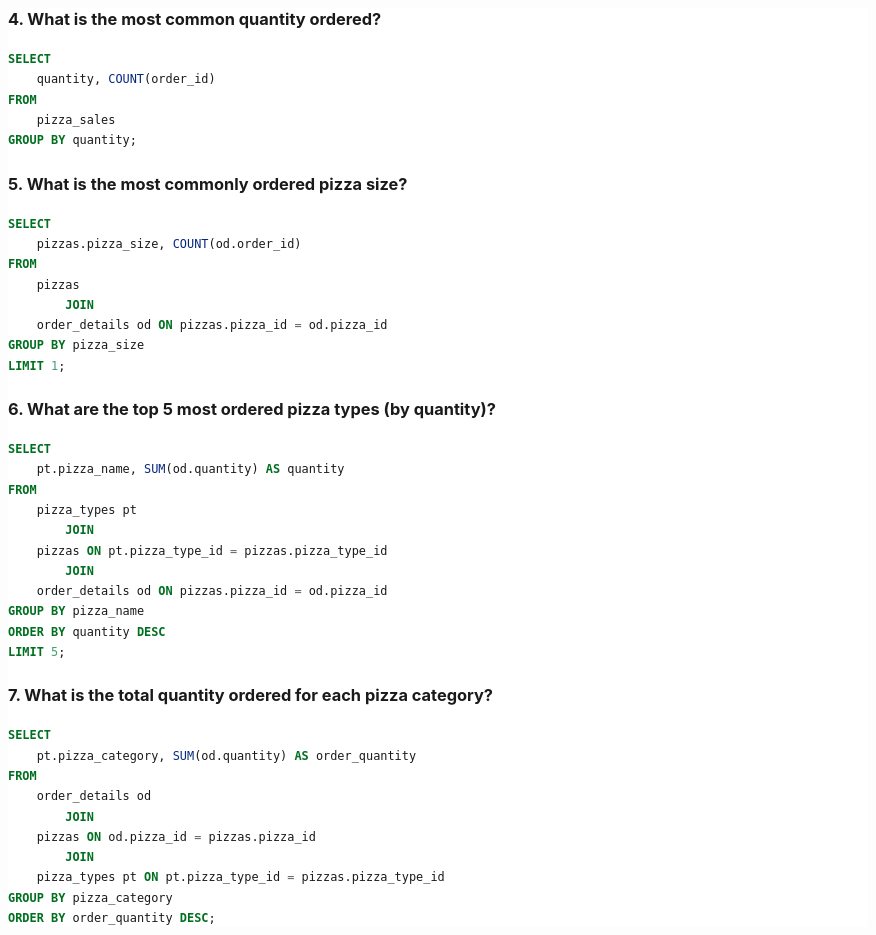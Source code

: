 ### 4. What is the most common quantity ordered?
```sql
SELECT 
    quantity, COUNT(order_id)
FROM
    pizza_sales
GROUP BY quantity;
```


### 5. What is the most commonly ordered pizza size?
```sql
SELECT 
    pizzas.pizza_size, COUNT(od.order_id)
FROM
    pizzas
        JOIN
    order_details od ON pizzas.pizza_id = od.pizza_id
GROUP BY pizza_size
LIMIT 1;
```

### 6. What are the top 5 most ordered pizza types (by quantity)?
```sql
SELECT 
    pt.pizza_name, SUM(od.quantity) AS quantity
FROM
    pizza_types pt
        JOIN
    pizzas ON pt.pizza_type_id = pizzas.pizza_type_id
        JOIN
    order_details od ON pizzas.pizza_id = od.pizza_id
GROUP BY pizza_name
ORDER BY quantity DESC
LIMIT 5;
```

### 7. What is the total quantity ordered for each pizza category?
```sql
SELECT 
    pt.pizza_category, SUM(od.quantity) AS order_quantity
FROM
    order_details od
        JOIN
    pizzas ON od.pizza_id = pizzas.pizza_id
        JOIN
    pizza_types pt ON pt.pizza_type_id = pizzas.pizza_type_id
GROUP BY pizza_category
ORDER BY order_quantity DESC;
```

